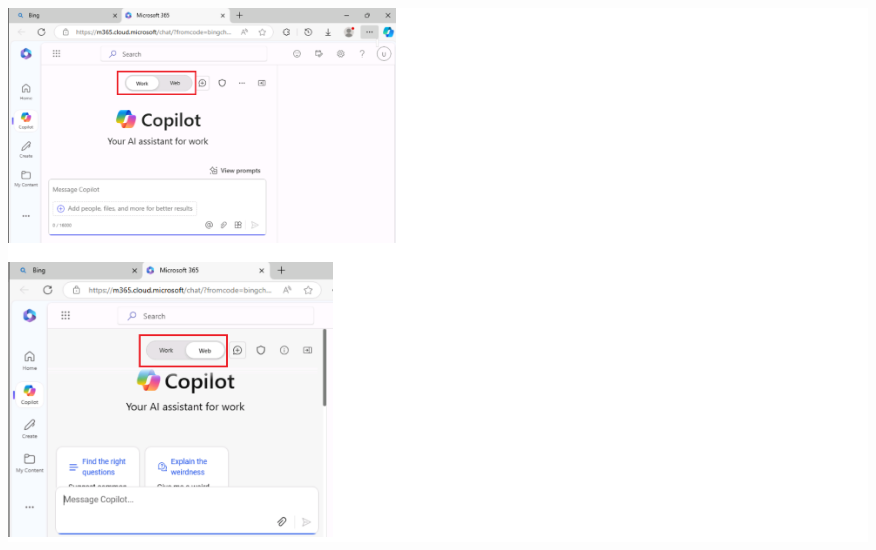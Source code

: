 <img src="./media/image6.png"
style="width:4.04086in;height:2.44768in" />
>
<img src="./media/image7.png"
style="width:3.38548in;height:2.86143in" />